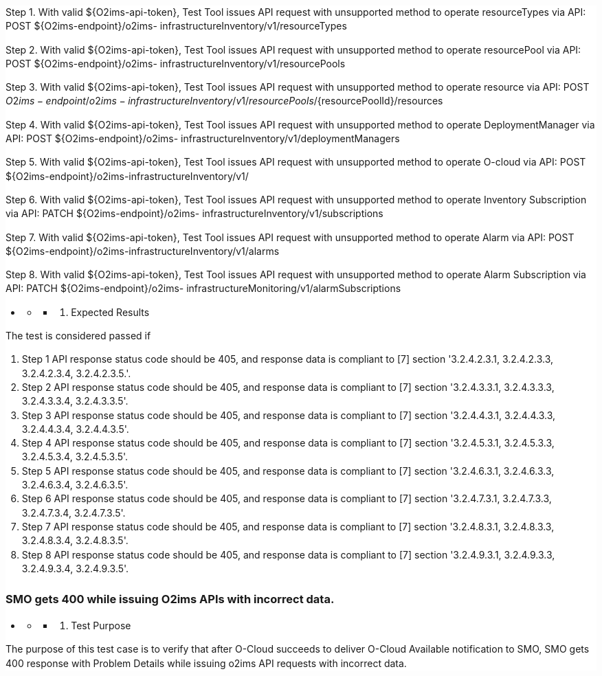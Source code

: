 Step 1. With valid ${O2ims-api-token}, Test Tool issues API request with unsupported method to operate resourceTypes via API: POST ${O2ims-endpoint}/o2ims- infrastructureInventory/v1/resourceTypes

Step 2. With valid ${O2ims-api-token}, Test Tool issues API request with unsupported method to operate resourcePool via API: POST ${O2ims-endpoint}/o2ims- infrastructureInventory/v1/resourcePools

Step 3. With valid ${O2ims-api-token}, Test Tool issues API request with unsupported method to operate resource via API: POST ${O2ims-endpoint}/o2ims- infrastructureInventory/v1/resourcePools/${resourcePoolId}/resources

Step 4. With valid ${O2ims-api-token}, Test Tool issues API request with unsupported method to operate DeploymentManager via API: POST ${O2ims-endpoint}/o2ims- infrastructureInventory/v1/deploymentManagers

Step 5. With valid ${O2ims-api-token}, Test Tool issues API request with unsupported method to operate O-cloud via API: POST ${O2ims-endpoint}/o2ims-infrastructureInventory/v1/

Step 6. With valid ${O2ims-api-token}, Test Tool issues API request with unsupported method to operate Inventory Subscription via API: PATCH ${O2ims-endpoint}/o2ims- infrastructureInventory/v1/subscriptions

Step 7. With valid ${O2ims-api-token}, Test Tool issues API request with unsupported method to operate Alarm via API: POST ${O2ims-endpoint}/o2ims-infrastructureInventory/v1/alarms

Step 8. With valid ${O2ims-api-token}, Test Tool issues API request with unsupported method to operate Alarm Subscription via API: PATCH ${O2ims-endpoint}/o2ims- infrastructureMonitoring/v1/alarmSubscriptions

* + - 1. Expected Results

The test is considered passed if

1. Step 1 API response status code should be 405, and response data is compliant to [7] section '3.2.4.2.3.1, 3.2.4.2.3.3, 3.2.4.2.3.4, 3.2.4.2.3.5.'.
2. Step 2 API response status code should be 405, and response data is compliant to [7] section '3.2.4.3.3.1, 3.2.4.3.3.3, 3.2.4.3.3.4, 3.2.4.3.3.5'.
3. Step 3 API response status code should be 405, and response data is compliant to [7] section '3.2.4.4.3.1, 3.2.4.4.3.3, 3.2.4.4.3.4, 3.2.4.4.3.5'.
4. Step 4 API response status code should be 405, and response data is compliant to [7] section '3.2.4.5.3.1, 3.2.4.5.3.3, 3.2.4.5.3.4, 3.2.4.5.3.5'.
5. Step 5 API response status code should be 405, and response data is compliant to [7] section '3.2.4.6.3.1, 3.2.4.6.3.3, 3.2.4.6.3.4, 3.2.4.6.3.5'.
6. Step 6 API response status code should be 405, and response data is compliant to [7] section '3.2.4.7.3.1, 3.2.4.7.3.3, 3.2.4.7.3.4, 3.2.4.7.3.5'.
7. Step 7 API response status code should be 405, and response data is compliant to [7] section '3.2.4.8.3.1, 3.2.4.8.3.3, 3.2.4.8.3.4, 3.2.4.8.3.5'.
8. Step 8 API response status code should be 405, and response data is compliant to [7] section '3.2.4.9.3.1, 3.2.4.9.3.3, 3.2.4.9.3.4, 3.2.4.9.3.5'.

### SMO gets 400 while issuing O2ims APIs with incorrect data.

* + - 1. Test Purpose

The purpose of this test case is to verify that after O-Cloud succeeds to deliver O-Cloud Available notification to SMO, SMO gets 400 response with Problem Details while issuing o2ims API requests with incorrect data.
